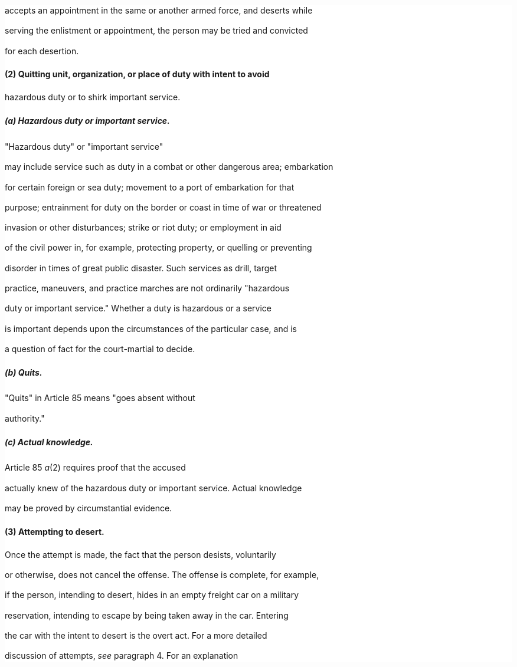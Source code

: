 accepts an appointment in the same or another armed force, and deserts while

serving the enlistment or appointment, the person may be tried and convicted

for each desertion.

#### (2) Quitting unit, organization, or place of duty with intent to avoid

 hazardous duty or to shirk important service.

##### (a) Hazardous duty or important service.

"Hazardous duty" or "important service"

may include service such as duty in a combat or other dangerous area; embarkation

for certain foreign or sea duty; movement to a port of embarkation for that

purpose; entrainment for duty on the border or coast in time of war or threatened

invasion or other disturbances; strike or riot duty; or employment in aid

of the civil power in, for example, protecting property, or quelling or preventing

disorder in times of great public disaster. Such services as drill, target

practice, maneuvers, and practice marches are not ordinarily "hazardous

duty or important service." Whether a duty is hazardous or a service

is important depends upon the circumstances of the particular case, and is

a question of fact for the court-martial to decide.

##### (b) Quits.

"Quits" in Article 85 means "goes absent without

 authority." 

##### (c) Actual knowledge.

Article 85 _a_(2) requires proof that the accused

 actually knew of the hazardous duty or important service. Actual knowledge

may be proved by circumstantial evidence. 

#### (3) Attempting to desert.

Once the attempt is made, the fact that the person desists, voluntarily

or otherwise, does not cancel the offense. The offense is complete, for example,

if the person, intending to desert, hides in an empty freight car on a military

reservation, intending to escape by being taken away in the car. Entering

the car with the intent to desert is the overt act. For a more detailed

discussion of attempts, _see_ paragraph 4. For an explanation

